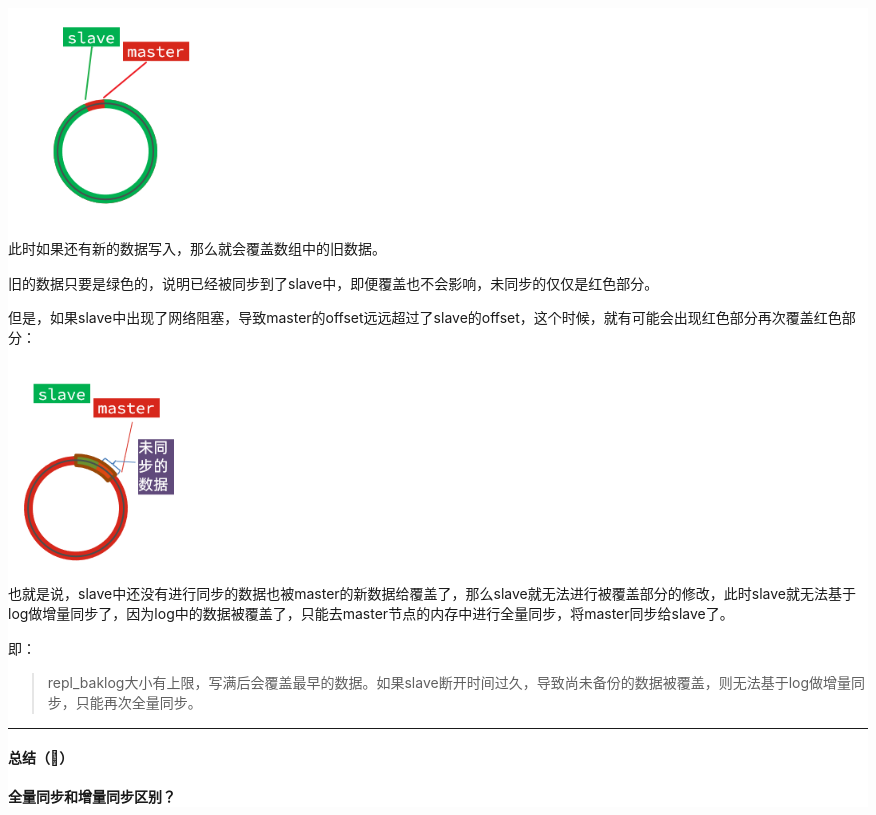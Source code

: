 <img src=".\images\image-20210725153715910.png" alt="image-20210725153715910" style="zoom:80%;" /> 

此时如果还有新的数据写入，那么就会覆盖数组中的旧数据。

旧的数据只要是绿色的，说明已经被同步到了slave中，即便覆盖也不会影响，未同步的仅仅是红色部分。



但是，如果slave中出现了网络阻塞，导致master的offset远远超过了slave的offset，这个时候，就有可能会出现红色部分再次覆盖红色部分：

<img src=".\images\image-20210725154155984.png" alt="image-20210725154155984" style="zoom:80%;" /> 

也就是说，slave中还没有进行同步的数据也被master的新数据给覆盖了，那么slave就无法进行被覆盖部分的修改，此时slave就无法基于log做增量同步了，因为log中的数据被覆盖了，只能去master节点的内存中进行全量同步，将master同步给slave了。

即：

> repl_baklog大小有上限，写满后会覆盖最早的数据。如果slave断开时间过久，导致尚未备份的数据被覆盖，则无法基于log做增量同步，只能再次全量同步。









---

#### 总结（:star2:）

**全量同步和增量同步区别？**
